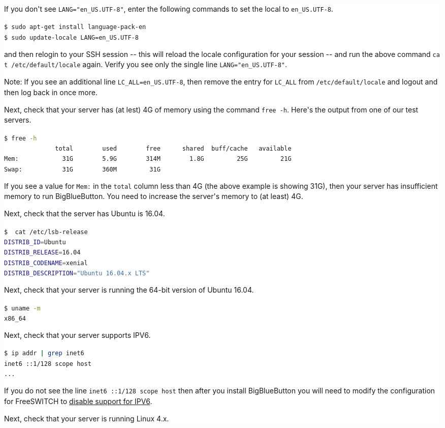 If you don't see `LANG="en_US.UTF-8"`, enter the following commands to set the local to `en_US.UTF-8`.

```bash
$ sudo apt-get install language-pack-en
$ sudo update-locale LANG=en_US.UTF-8
```

and then relogin to your SSH session -- this will reload the locale configuration for your session -- and run the above command `cat /etc/default/locale` again.  Verify you see only the single line `LANG="en_US.UTF-8"`.  

Note: If you see an additional line `LC_ALL=en_US.UTF-8`, then remove the entry for `LC_ALL` from `/etc/default/locale` and logout and then log back in once more.

Next, check that your server has (at lest) 4G of memory using the command `free -h`.  Here's the output from one of our test servers.

```bash
$ free -h
              total        used        free      shared  buff/cache   available
Mem:            31G        5.9G        314M        1.8G         25G         21G
Swap:           31G        360M         31G
```

If you see a value for `Mem:` in the `total` column less than 4G (the above example is showing 31G), then your server has insufficient memory to run BigBlueButton.  You need to increase the server's memory to (at least) 4G.

Next, check that the server has Ubuntu is 16.04.  

```bash
$  cat /etc/lsb-release
DISTRIB_ID=Ubuntu
DISTRIB_RELEASE=16.04
DISTRIB_CODENAME=xenial
DISTRIB_DESCRIPTION="Ubuntu 16.04.x LTS"
```

Next, check that your server is running the 64-bit version of Ubuntu 16.04.

```bash
$ uname -m
x86_64
```

Next, check that your server supports IPV6.

```bash
$ ip addr | grep inet6
inet6 ::1/128 scope host
...
```

If you do not see the line `inet6 ::1/128 scope host` then after you install BigBlueButton you will need to modify the configuration for FreeSWITCH to [disable support for IPV6](#freeswitch-fails-to-bind-to-port-8021).

Next, check that your server is running Linux 4.x.
